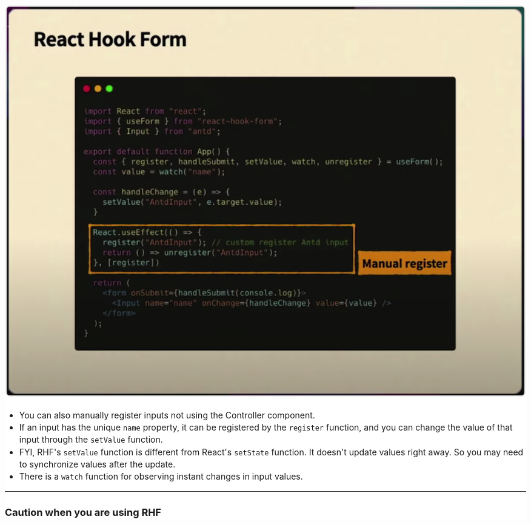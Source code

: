 ![Slide 24](./images/2020-11-07_24.png)

- You can also manually register inputs not using the Controller component.
- If an input has the unique `name` property, it can be registered by the `register` function, and you can change the value of that input through the `setValue` function.
- FYI, RHF's `setValue` function is different from React's `setState` function. It doesn't update values right away. So you may need to synchronize values after the update.
- There is a `watch` function for observing instant changes in input values.

---

### Caution when you are using RHF
